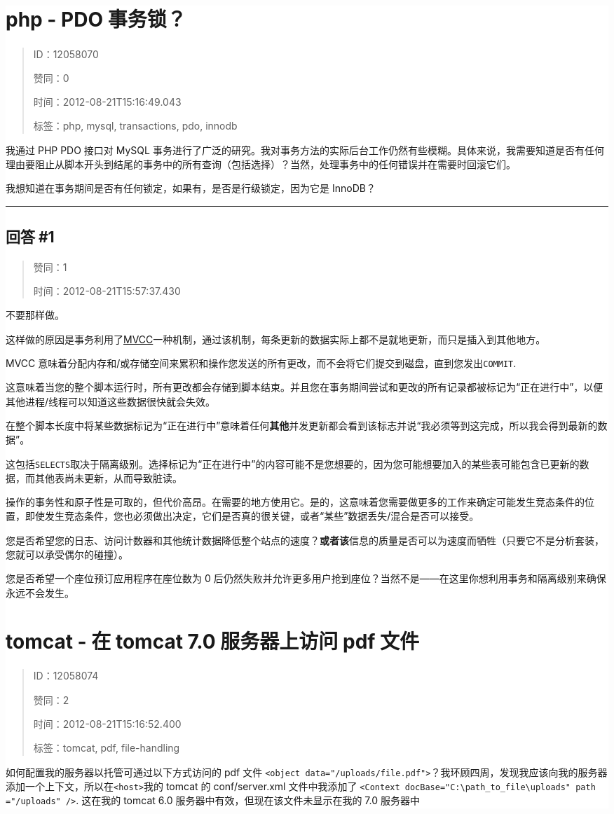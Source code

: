 # php - PDO 事务锁？

> ID：12058070
> 
> 赞同：0
> 
> 时间：2012-08-21T15:16:49.043
> 
> 标签：php, mysql, transactions, pdo, innodb

我通过 PHP PDO 接口对 MySQL 事务进行了广泛的研究。我对事务方法的实际后台工作仍然有些模糊。具体来说，我需要知道是否有任何理由要阻止从脚本开头到结尾的事务中的所有查询（包括选择）？当然，处理事务中的任何错误并在需要时回滚它们。

我想知道在事务期间是否有任何锁定，如果有，是否是行级锁定，因为它是 InnoDB？

* * *

## 回答 #1

> 赞同：1
> 
> 时间：2012-08-21T15:57:37.430

不要那样做。

这样做的原因是事务利用了[MVCC](http://en.wikipedia.org/wiki/Multiversion_concurrency_control)一种机制，通过该机制，每条更新的数据实际上都不是就地更新，而只是插入到其他地方。

MVCC 意味着分配内存和/或存储空间来累积和操作您发送的所有更改，而不会将它们提交到磁盘，直到您发出`COMMIT`.

这意味着当您的整个脚本运行时，所有更改都会存储到脚本结束。并且您在事务期间尝试和更改的所有记录都被标记为“正在进行中”，以便其他进程/线程可以知道这些数据很快就会失效。

在整个脚本长度中将某些数据标记为“正在进行中”意味着任何**其他**并发更新都会看到该标志并说“我必须等到这完成，所以我会得到最新的数据”。

这包括`SELECTS`取决于隔离级别。选择标记为“正在进行中”的内容可能不是您想要的，因为您可能想要加入的某些表可能包含已更新的数据，而其他表尚未更新，从而导致脏读。

操作的事务性和原子性是可取的，但代价高昂。在需要的地方使用它。是的，这意味着您需要做更多的工作来确定可能发生竞态条件的位置，即使发生竞态条件，您也必须做出决定，它们是否真的很关键，或者“某些”数据丢失/混合是否可以接受。

您是否希望您的日志、访问计数器和其他统计数据降低整个站点的速度？**或者该**信息的质量是否可以为速度而牺牲（只要它不是分析套装，您就可以承受偶尔的碰撞）。

您是否希望一个座位预订应用程序在座位数为 0 后仍然失败并允许更多用户抢到座位？当然不是——在这里你想利用事务和隔离级别来确保永远不会发生。

# tomcat - 在 tomcat 7.0 服务器上访问 pdf 文件

> ID：12058074
> 
> 赞同：2
> 
> 时间：2012-08-21T15:16:52.400
> 
> 标签：tomcat, pdf, file-handling

如何配置我的服务器以托管可通过以下方式访问的 pdf 文件
`<object data="/uploads/file.pdf">`？我环顾四周，发现我应该向我的服务器添加一个上下文，所以在`<host>`我的 tomcat 的 conf/server.xml 文件中我添加了
`<Context docBase="C:\path_to_file\uploads" path="/uploads" />`. 这在我的 tomcat 6.0 服务器中有效，但现在该文件未显示在我的 7.0 服务器中
